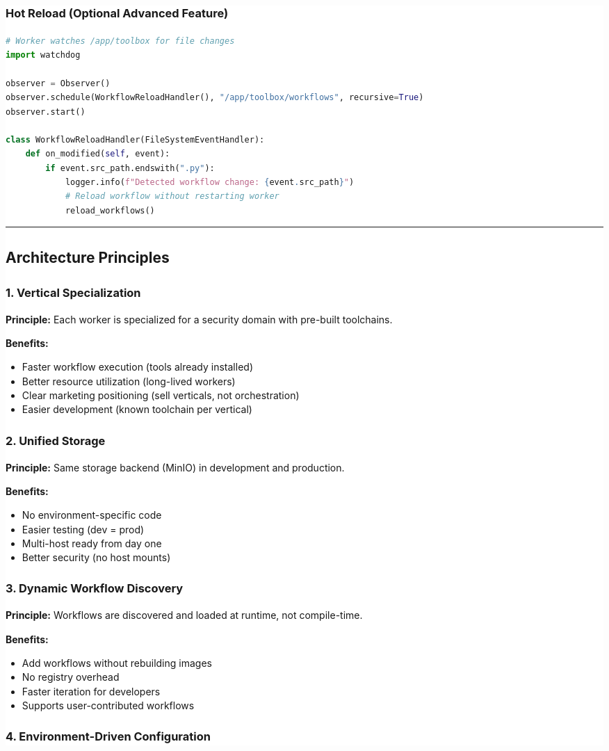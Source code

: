 ### Hot Reload (Optional Advanced Feature)

```python
# Worker watches /app/toolbox for file changes
import watchdog

observer = Observer()
observer.schedule(WorkflowReloadHandler(), "/app/toolbox/workflows", recursive=True)
observer.start()

class WorkflowReloadHandler(FileSystemEventHandler):
    def on_modified(self, event):
        if event.src_path.endswith(".py"):
            logger.info(f"Detected workflow change: {event.src_path}")
            # Reload workflow without restarting worker
            reload_workflows()
```

---

## Architecture Principles

### 1. Vertical Specialization

**Principle:** Each worker is specialized for a security domain with pre-built toolchains.

**Benefits:**
- Faster workflow execution (tools already installed)
- Better resource utilization (long-lived workers)
- Clear marketing positioning (sell verticals, not orchestration)
- Easier development (known toolchain per vertical)

### 2. Unified Storage

**Principle:** Same storage backend (MinIO) in development and production.

**Benefits:**
- No environment-specific code
- Easier testing (dev = prod)
- Multi-host ready from day one
- Better security (no host mounts)

### 3. Dynamic Workflow Discovery

**Principle:** Workflows are discovered and loaded at runtime, not compile-time.

**Benefits:**
- Add workflows without rebuilding images
- No registry overhead
- Faster iteration for developers
- Supports user-contributed workflows

### 4. Environment-Driven Configuration
